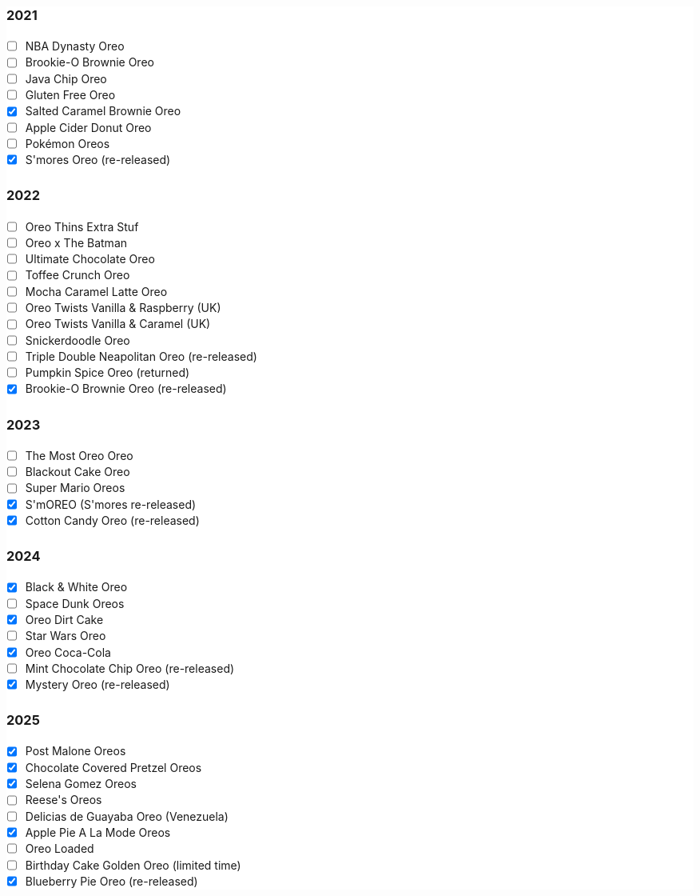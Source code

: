 ### 2021
- [ ] NBA Dynasty Oreo
- [ ] Brookie-O Brownie Oreo
- [ ] Java Chip Oreo
- [ ] Gluten Free Oreo
- [x] Salted Caramel Brownie Oreo
- [ ] Apple Cider Donut Oreo
- [ ] Pokémon Oreos
- [x] S'mores Oreo (re-released)

### 2022
- [ ] Oreo Thins Extra Stuf
- [ ] Oreo x The Batman
- [ ] Ultimate Chocolate Oreo
- [ ] Toffee Crunch Oreo
- [ ] Mocha Caramel Latte Oreo
- [ ] Oreo Twists Vanilla & Raspberry (UK)
- [ ] Oreo Twists Vanilla & Caramel (UK)
- [ ] Snickerdoodle Oreo
- [ ] Triple Double Neapolitan Oreo (re-released)
- [ ] Pumpkin Spice Oreo (returned)
- [x] Brookie-O Brownie Oreo (re-released)

### 2023
- [ ] The Most Oreo Oreo
- [ ] Blackout Cake Oreo
- [ ] Super Mario Oreos
- [x] S'mOREO (S'mores re-released)
- [x] Cotton Candy Oreo (re-released)

### 2024
- [x] Black & White Oreo
- [ ] Space Dunk Oreos
- [x] Oreo Dirt Cake
- [ ] Star Wars Oreo
- [x] Oreo Coca-Cola
- [ ] Mint Chocolate Chip Oreo (re-released)
- [x] Mystery Oreo (re-released)

### 2025
- [x] Post Malone Oreos
- [x] Chocolate Covered Pretzel Oreos
- [x] Selena Gomez Oreos
- [ ] Reese's Oreos
- [ ] Delicias de Guayaba Oreo (Venezuela)
- [x] Apple Pie A La Mode Oreos
- [ ] Oreo Loaded
- [ ] Birthday Cake Golden Oreo (limited time)
- [x] Blueberry Pie Oreo (re-released)
